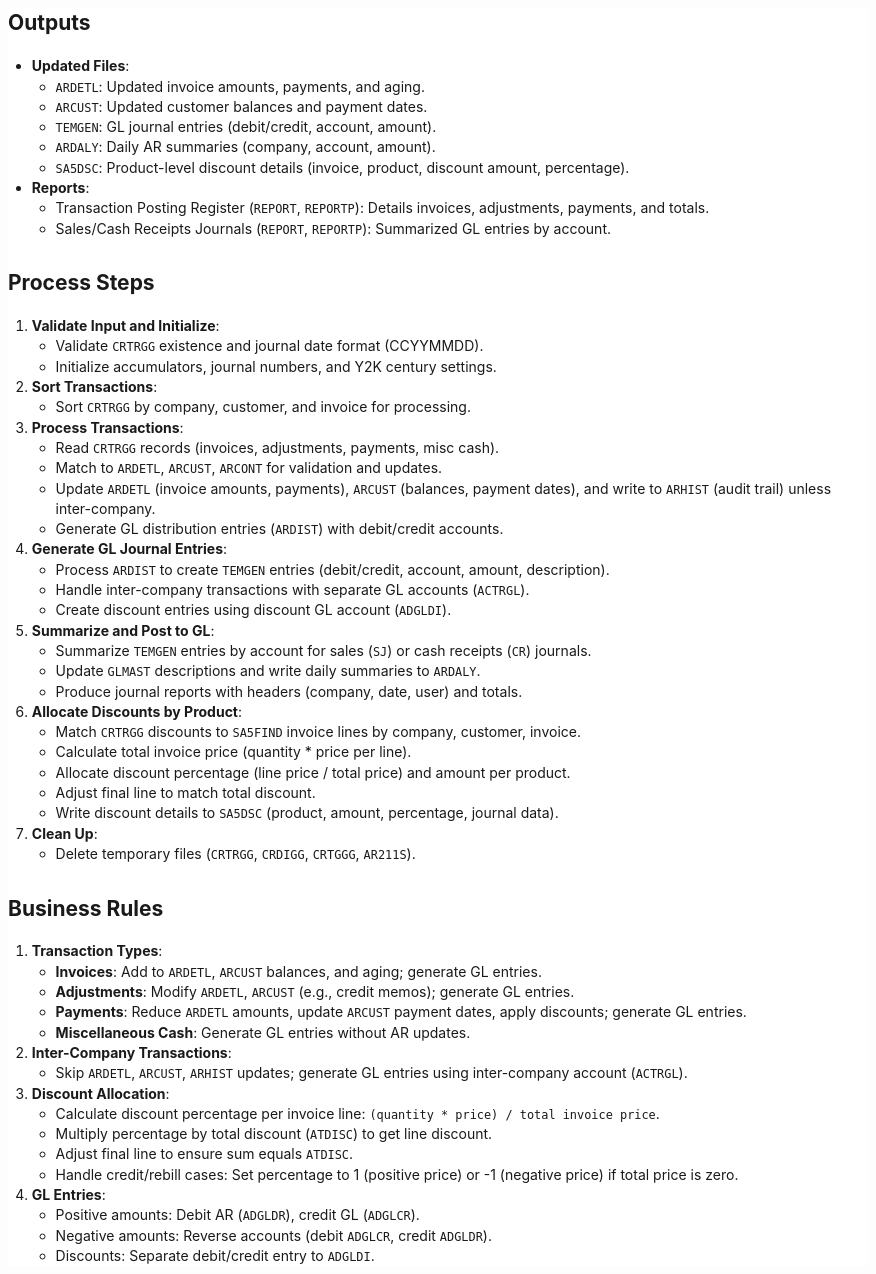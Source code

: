 ## Outputs
- **Updated Files**:
  - `ARDETL`: Updated invoice amounts, payments, and aging.
  - `ARCUST`: Updated customer balances and payment dates.
  - `TEMGEN`: GL journal entries (debit/credit, account, amount).
  - `ARDALY`: Daily AR summaries (company, account, amount).
  - `SA5DSC`: Product-level discount details (invoice, product, discount amount, percentage).
- **Reports**:
  - Transaction Posting Register (`REPORT`, `REPORTP`): Details invoices, adjustments, payments, and totals.
  - Sales/Cash Receipts Journals (`REPORT`, `REPORTP`): Summarized GL entries by account.

## Process Steps
1. **Validate Input and Initialize**:
   - Validate `CRTRGG` existence and journal date format (CCYYMMDD).
   - Initialize accumulators, journal numbers, and Y2K century settings.
2. **Sort Transactions**:
   - Sort `CRTRGG` by company, customer, and invoice for processing.
3. **Process Transactions**:
   - Read `CRTRGG` records (invoices, adjustments, payments, misc cash).
   - Match to `ARDETL`, `ARCUST`, `ARCONT` for validation and updates.
   - Update `ARDETL` (invoice amounts, payments), `ARCUST` (balances, payment dates), and write to `ARHIST` (audit trail) unless inter-company.
   - Generate GL distribution entries (`ARDIST`) with debit/credit accounts.
4. **Generate GL Journal Entries**:
   - Process `ARDIST` to create `TEMGEN` entries (debit/credit, account, amount, description).
   - Handle inter-company transactions with separate GL accounts (`ACTRGL`).
   - Create discount entries using discount GL account (`ADGLDI`).
5. **Summarize and Post to GL**:
   - Summarize `TEMGEN` entries by account for sales (`SJ`) or cash receipts (`CR`) journals.
   - Update `GLMAST` descriptions and write daily summaries to `ARDALY`.
   - Produce journal reports with headers (company, date, user) and totals.
6. **Allocate Discounts by Product**:
   - Match `CRTRGG` discounts to `SA5FIND` invoice lines by company, customer, invoice.
   - Calculate total invoice price (quantity * price per line).
   - Allocate discount percentage (line price / total price) and amount per product.
   - Adjust final line to match total discount.
   - Write discount details to `SA5DSC` (product, amount, percentage, journal data).
7. **Clean Up**:
   - Delete temporary files (`CRTRGG`, `CRDIGG`, `CRTGGG`, `AR211S`).

## Business Rules
1. **Transaction Types**:
   - **Invoices**: Add to `ARDETL`, `ARCUST` balances, and aging; generate GL entries.
   - **Adjustments**: Modify `ARDETL`, `ARCUST` (e.g., credit memos); generate GL entries.
   - **Payments**: Reduce `ARDETL` amounts, update `ARCUST` payment dates, apply discounts; generate GL entries.
   - **Miscellaneous Cash**: Generate GL entries without AR updates.
2. **Inter-Company Transactions**:
   - Skip `ARDETL`, `ARCUST`, `ARHIST` updates; generate GL entries using inter-company account (`ACTRGL`).
3. **Discount Allocation**:
   - Calculate discount percentage per invoice line: `(quantity * price) / total invoice price`.
   - Multiply percentage by total discount (`ATDISC`) to get line discount.
   - Adjust final line to ensure sum equals `ATDISC`.
   - Handle credit/rebill cases: Set percentage to 1 (positive price) or -1 (negative price) if total price is zero.
4. **GL Entries**:
   - Positive amounts: Debit AR (`ADGLDR`), credit GL (`ADGLCR`).
   - Negative amounts: Reverse accounts (debit `ADGLCR`, credit `ADGLDR`).
   - Discounts: Separate debit/credit entry to `ADGLDI`.